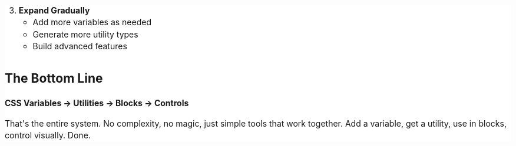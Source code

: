 3. **Expand Gradually**
   - Add more variables as needed
   - Generate more utility types
   - Build advanced features

## The Bottom Line

**CSS Variables → Utilities → Blocks → Controls**

That's the entire system. No complexity, no magic, just simple tools that work together. Add a variable, get a utility, use in blocks, control visually. Done.
